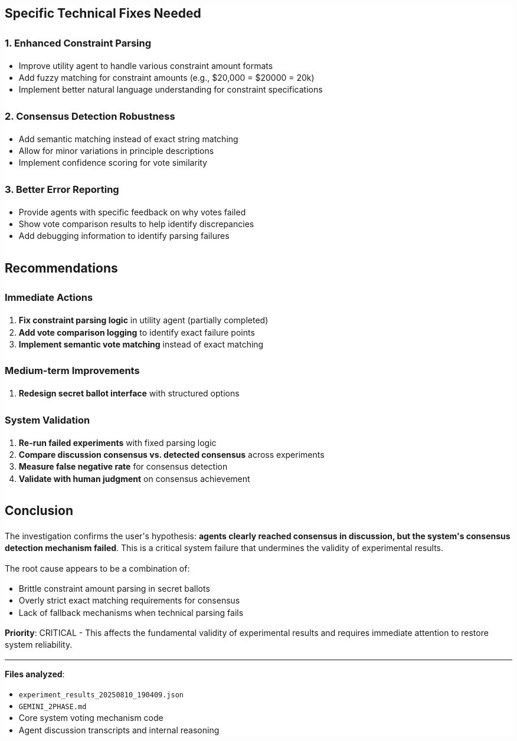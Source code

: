## Specific Technical Fixes Needed

### 1. Enhanced Constraint Parsing
- Improve utility agent to handle various constraint amount formats
- Add fuzzy matching for constraint amounts (e.g., $20,000 = $20000 = 20k)
- Implement better natural language understanding for constraint specifications

### 2. Consensus Detection Robustness
- Add semantic matching instead of exact string matching
- Allow for minor variations in principle descriptions
- Implement confidence scoring for vote similarity

### 3. Better Error Reporting
- Provide agents with specific feedback on why votes failed
- Show vote comparison results to help identify discrepancies
- Add debugging information to identify parsing failures


## Recommendations

### Immediate Actions
1. **Fix constraint parsing logic** in utility agent (partially completed)
2. **Add vote comparison logging** to identify exact failure points
3. **Implement semantic vote matching** instead of exact matching


### Medium-term Improvements
1. **Redesign secret ballot interface** with structured options


### System Validation
1. **Re-run failed experiments** with fixed parsing logic
2. **Compare discussion consensus vs. detected consensus** across experiments
3. **Measure false negative rate** for consensus detection
4. **Validate with human judgment** on consensus achievement

## Conclusion

The investigation confirms the user's hypothesis: **agents clearly reached consensus in discussion, but the system's consensus detection mechanism failed**. This is a critical system failure that undermines the validity of experimental results.

The root cause appears to be a combination of:
- Brittle constraint amount parsing in secret ballots
- Overly strict exact matching requirements for consensus
- Lack of fallback mechanisms when technical parsing fails

**Priority**: CRITICAL - This affects the fundamental validity of experimental results and requires immediate attention to restore system reliability.

---

**Files analyzed**: 
- `experiment_results_20250810_190409.json`
- `GEMINI_2PHASE.md` 
- Core system voting mechanism code
- Agent discussion transcripts and internal reasoning